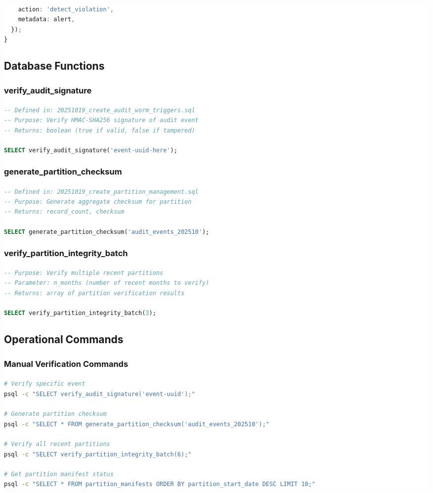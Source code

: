 ```typescript
    action: 'detect_violation',
    metadata: alert,
  });
}
```

## Database Functions

### verify_audit_signature

```sql
-- Defined in: 20251019_create_audit_worm_triggers.sql
-- Purpose: Verify HMAC-SHA256 signature of audit event
-- Returns: boolean (true if valid, false if tampered)

SELECT verify_audit_signature('event-uuid-here');
```

### generate_partition_checksum

```sql
-- Defined in: 20251019_create_partition_management.sql
-- Purpose: Generate aggregate checksum for partition
-- Returns: record_count, checksum

SELECT generate_partition_checksum('audit_events_202510');
```

### verify_partition_integrity_batch

```sql
-- Purpose: Verify multiple recent partitions
-- Parameter: n_months (number of recent months to verify)
-- Returns: array of partition verification results

SELECT verify_partition_integrity_batch(3);
```

## Operational Commands

### Manual Verification Commands

```bash
# Verify specific event
psql -c "SELECT verify_audit_signature('event-uuid');"

# Generate partition checksum
psql -c "SELECT * FROM generate_partition_checksum('audit_events_202510');"

# Verify all recent partitions
psql -c "SELECT verify_partition_integrity_batch(6);"

# Get partition manifest status
psql -c "SELECT * FROM partition_manifests ORDER BY partition_start_date DESC LIMIT 10;"
```
